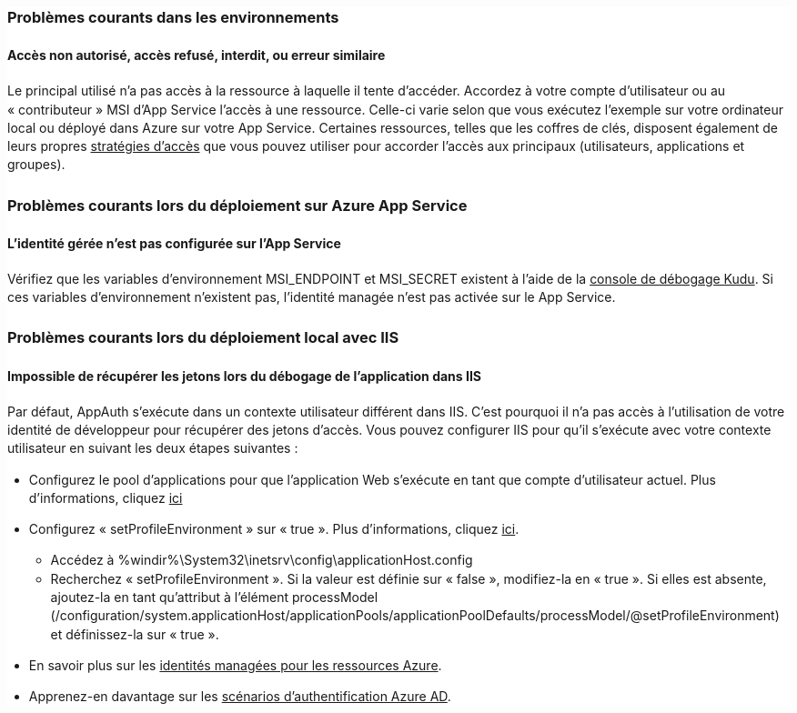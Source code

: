 ### <a name="common-issues-across-environments"></a>Problèmes courants dans les environnements

#### <a name="unauthorized-access-access-denied-forbidden-or-similar-error"></a>Accès non autorisé, accès refusé, interdit, ou erreur similaire

Le principal utilisé n’a pas accès à la ressource à laquelle il tente d’accéder. Accordez à votre compte d’utilisateur ou au « contributeur » MSI d’App Service l’accès à une ressource. Celle-ci varie selon que vous exécutez l’exemple sur votre ordinateur local ou déployé dans Azure sur votre App Service. Certaines ressources, telles que les coffres de clés, disposent également de leurs propres [stratégies d’accès](https://docs.microsoft.com/azure/key-vault/general/secure-your-key-vault#data-plane-and-access-policies) que vous pouvez utiliser pour accorder l’accès aux principaux (utilisateurs, applications et groupes).

### <a name="common-issues-when-deployed-to-azure-app-service"></a>Problèmes courants lors du déploiement sur Azure App Service

#### <a name="managed-identity-isnt-set-up-on-the-app-service"></a>L’identité gérée n’est pas configurée sur l’App Service

Vérifiez que les variables d’environnement MSI_ENDPOINT et MSI_SECRET existent à l’aide de la [console de débogage Kudu](https://azure.microsoft.com/resources/videos/super-secret-kudu-debug-console-for-azure-web-sites/). Si ces variables d’environnement n’existent pas, l’identité managée n’est pas activée sur le App Service.

### <a name="common-issues-when-deployed-locally-with-iis"></a>Problèmes courants lors du déploiement local avec IIS

#### <a name="cant-retrieve-tokens-when-debugging-app-in-iis"></a>Impossible de récupérer les jetons lors du débogage de l’application dans IIS

Par défaut, AppAuth s’exécute dans un contexte utilisateur différent dans IIS. C’est pourquoi il n’a pas accès à l’utilisation de votre identité de développeur pour récupérer des jetons d’accès. Vous pouvez configurer IIS pour qu’il s’exécute avec votre contexte utilisateur en suivant les deux étapes suivantes :
- Configurez le pool d’applications pour que l’application Web s’exécute en tant que compte d’utilisateur actuel. Plus d’informations, cliquez [ici](https://docs.microsoft.com/iis/manage/configuring-security/application-pool-identities#configuring-iis-application-pool-identities)
- Configurez « setProfileEnvironment » sur « true ». Plus d’informations, cliquez [ici](https://docs.microsoft.com/iis/configuration/system.applicationhost/applicationpools/add/processmodel#configuration). 

    - Accédez à %windir%\System32\inetsrv\config\applicationHost.config
    - Recherchez « setProfileEnvironment ». Si la valeur est définie sur « false », modifiez-la en « true ». Si elles est absente, ajoutez-la en tant qu’attribut à l’élément processModel (/configuration/system.applicationHost/applicationPools/applicationPoolDefaults/processModel/@setProfileEnvironment) et définissez-la sur « true ».

- En savoir plus sur les [identités managées pour les ressources Azure](../../active-directory/managed-identities-azure-resources/index.yml).
- Apprenez-en davantage sur les [scénarios d’authentification Azure AD](../../active-directory/develop/active-directory-authentication-scenarios.md).
